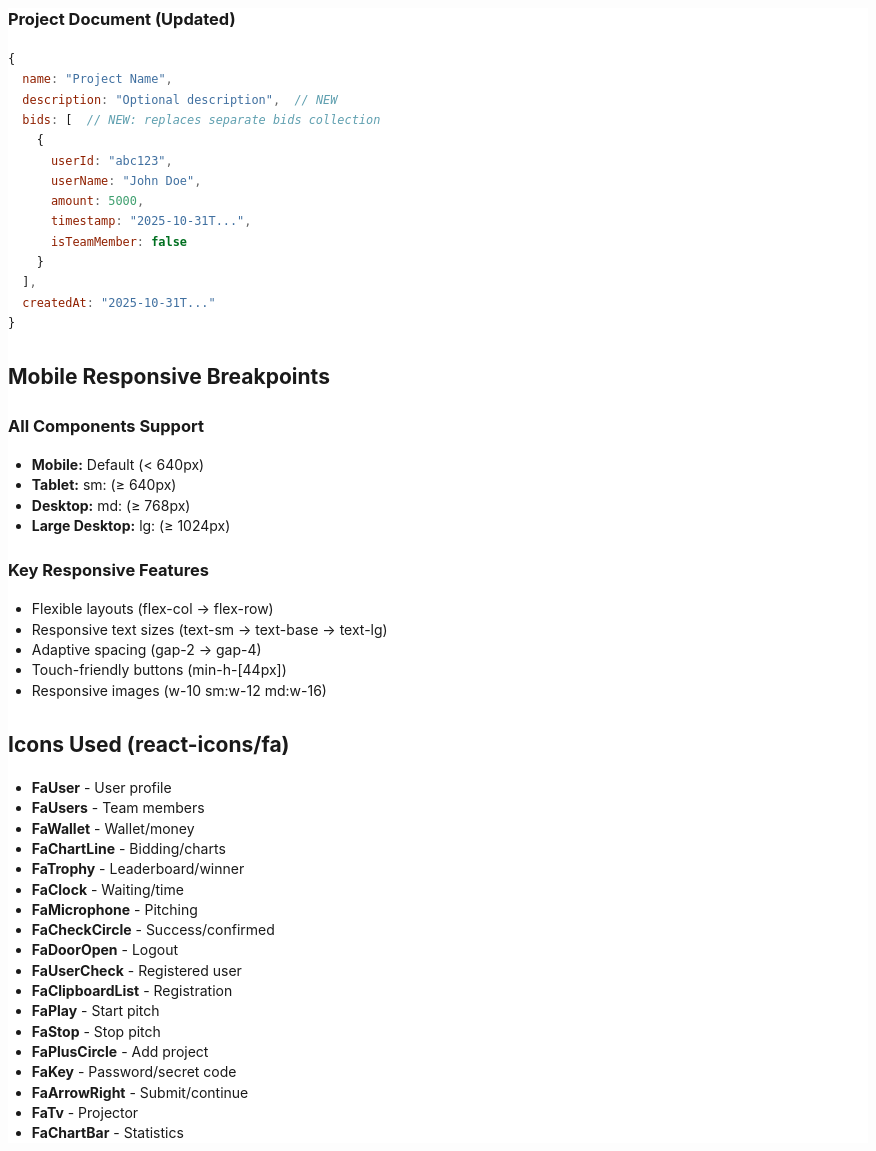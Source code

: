 ### Project Document (Updated)
```javascript
{
  name: "Project Name",
  description: "Optional description",  // NEW
  bids: [  // NEW: replaces separate bids collection
    {
      userId: "abc123",
      userName: "John Doe",
      amount: 5000,
      timestamp: "2025-10-31T...",
      isTeamMember: false
    }
  ],
  createdAt: "2025-10-31T..."
}
```

## Mobile Responsive Breakpoints

### All Components Support
- **Mobile:** Default (< 640px)
- **Tablet:** sm: (≥ 640px)
- **Desktop:** md: (≥ 768px)
- **Large Desktop:** lg: (≥ 1024px)

### Key Responsive Features
- Flexible layouts (flex-col → flex-row)
- Responsive text sizes (text-sm → text-base → text-lg)
- Adaptive spacing (gap-2 → gap-4)
- Touch-friendly buttons (min-h-[44px])
- Responsive images (w-10 sm:w-12 md:w-16)

## Icons Used (react-icons/fa)

- **FaUser** - User profile
- **FaUsers** - Team members
- **FaWallet** - Wallet/money
- **FaChartLine** - Bidding/charts
- **FaTrophy** - Leaderboard/winner
- **FaClock** - Waiting/time
- **FaMicrophone** - Pitching
- **FaCheckCircle** - Success/confirmed
- **FaDoorOpen** - Logout
- **FaUserCheck** - Registered user
- **FaClipboardList** - Registration
- **FaPlay** - Start pitch
- **FaStop** - Stop pitch
- **FaPlusCircle** - Add project
- **FaKey** - Password/secret code
- **FaArrowRight** - Submit/continue
- **FaTv** - Projector
- **FaChartBar** - Statistics
